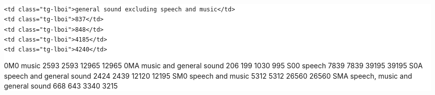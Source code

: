     <td class="tg-lboi">general sound excluding speech and music</td>
    <td class="tg-lboi">837</td>
    <td class="tg-lboi">848</td>
    <td class="tg-lboi">4185</td>
    <td class="tg-lboi">4240</td>
  </tr>
  <tr>
    <td class="tg-lboi">0M0</td>
    <td class="tg-lboi">music</td>
    <td class="tg-lboi">2593</td>
    <td class="tg-lboi">2593</td>
    <td class="tg-lboi">12965</td>
    <td class="tg-lboi">12965</td>
  </tr>
  <tr>
    <td class="tg-lboi">0MA</td>
    <td class="tg-lboi">music and general sound</td>
    <td class="tg-lboi">206</td>
    <td class="tg-lboi">199</td>
    <td class="tg-lboi">1030</td>
    <td class="tg-lboi">995</td>
  </tr>
  <tr>
    <td class="tg-lboi">S00</td>
    <td class="tg-lboi">speech</td>
    <td class="tg-lboi">7839</td>
    <td class="tg-lboi">7839</td>
    <td class="tg-lboi">39195</td>
    <td class="tg-lboi">39195</td>
  </tr>
  <tr>
    <td class="tg-lboi">S0A</td>
    <td class="tg-lboi">speech and general sound</td>
    <td class="tg-lboi">2424</td>
    <td class="tg-lboi">2439</td>
    <td class="tg-lboi">12120</td>
    <td class="tg-lboi">12195</td>
  </tr>
  <tr>
    <td class="tg-lboi">SM0</td>
    <td class="tg-lboi">speech and music</td>
    <td class="tg-lboi">5312</td>
    <td class="tg-lboi">5312</td>
    <td class="tg-lboi">26560</td>
    <td class="tg-lboi">26560</td>
  </tr>
  <tr>
    <td class="tg-lboi">SMA</td>
    <td class="tg-lboi">speech, music and general sound</td>
    <td class="tg-lboi">668</td>
    <td class="tg-lboi">643</td>
    <td class="tg-lboi">3340</td>
    <td class="tg-lboi">3215</td>
  </tr>
</tbody></table>
